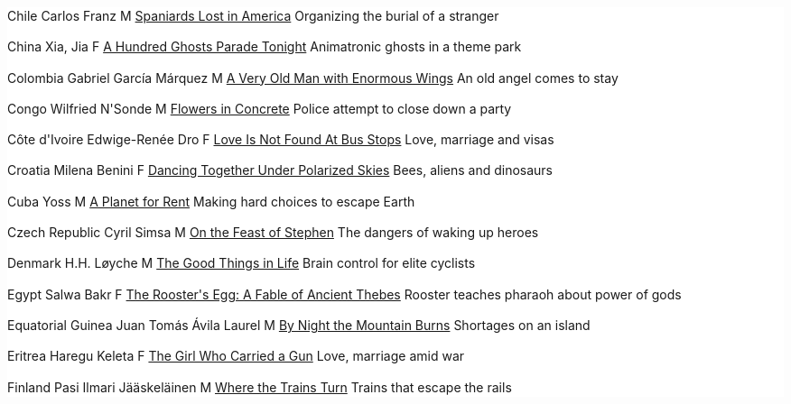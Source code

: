   Chile                      Carlos Franz                      M        [Spaniards Lost in America](http://wordswithoutborders.org/article/spaniards-lost-in-america)                                                                                                       Organizing the burial of a stranger

  China                      Xia, Jia                          F        [A Hundred Ghosts Parade Tonight](http://clarkesworldmagazine.com/xia_02_12/)                                                                                                                       Animatronic ghosts in a theme park

  Colombia                   Gabriel García Márquez            M        [A Very Old Man with Enormous Wings](http://www.ndsu.edu/pubweb/~cinichol/CreativeWriting/323/MarquezManwithWings.htm)                                                                              An old angel comes to stay

  Congo                      Wilfried N'Sonde                  M        [Flowers in Concrete](http://wordswithoutborders.org/article/flowers-in-concrete)                                                                                                                   Police attempt to close down a party

  Côte d\'Ivoire             Edwige-Renée Dro                  F        [Love Is Not Found At Bus Stops](http://www.africanwriter.com/love-is-not-found-at-bus-stops-fiction-by-edwige-renee-dro/)                                                                          Love, marriage and visas

  Croatia                    Milena Benini                     F        [Dancing Together Under Polarized Skies](https://worldsf.wordpress.com/2011/11/15/tuesday-fiction-dancing-together-under-polarized-skies-by-milena-benini/)                                         Bees, aliens and dinosaurs

  Cuba                       Yoss                              M        [A Planet for Rent](https://www.guernicamag.com/fiction/a-planet-for-rent/)                                                                                                                         Making hard choices to escape Earth

  Czech Republic             Cyril Simsa                       M        [On the Feast of Stephen](https://worldsf.wordpress.com/2013/01/22/tuesday-fiction-on-the-feast-of-stephen-by-cyril-simsa/)                                                                         The dangers of waking up heroes

  Denmark                    H.H. Løyche                       M        [The Good Things in Life](https://worldsf.wordpress.com/2012/09/04/tuesday-fiction-the-good-things-in-life-by-h-h-loyche/)                                                                          Brain control for elite cyclists

  Egypt                      Salwa Bakr                        F        [The Rooster's Egg: A Fable of Ancient Thebes](http://wordswithoutborders.org/article/the-roosters-egg-a-fable-of-ancient-thebes)                                                                   Rooster teaches pharaoh about power of gods

  Equatorial Guinea          Juan Tomás Ávila Laurel           M        [By Night the Mountain Burns](http://wordswithoutborders.org/article/by-night-the-mountain-burns)                                                                                                   Shortages on an island

  Eritrea                    Haregu Keleta                     F        [The Girl Who Carried a Gun](http://wordswithoutborders.org/article/the-girl-who-carried-a-gun)                                                                                                     Love, marriage amid war

  Finland                    Pasi Ilmari Jääskeläinen          M        [Where the Trains Turn](http://www.tor.com/stories/2014/11/where-the-trains-turn)                                                                                                                   Trains that escape the rails
